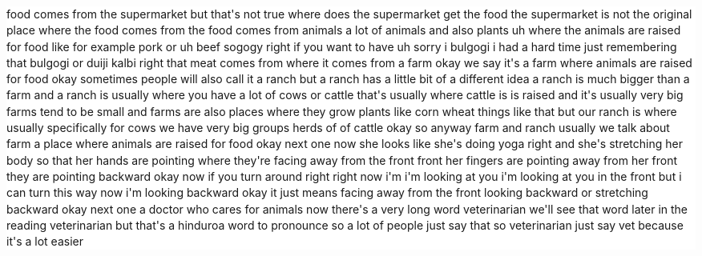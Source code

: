 food comes from the supermarket but
that's not true
where does the supermarket get the food
the supermarket is not the original
place
where the food comes from the food comes
from animals
a lot of animals and also plants uh
where the animals are raised for food
like for example pork
or uh beef sogogy right if you want to
have
uh sorry i
bulgogi i had a hard time just
remembering that
bulgogi or duiji kalbi right that
meat comes from where it comes from a
farm
okay we say it's a farm where animals
are raised
for food okay sometimes people will also
call it
a ranch but a ranch has a little bit of
a different idea
a ranch is much bigger than a farm and a
ranch is usually where
you have a lot of cows or
cattle that's usually where cattle is
is raised and it's usually very big
farms tend to be small
and farms are also places where they
grow plants
like corn wheat things like that
but our ranch is where usually
specifically for
cows we have very big groups herds
of of cattle okay so anyway farm
and ranch usually we talk about farm a
place where animals are raised for food
okay next one now she looks like she's
doing yoga
right and she's stretching her body so
that her hands are pointing where
they're facing away from the front front
her fingers are
pointing away from her front they are
pointing
backward okay now if you turn around
right right now i'm i'm looking at you
i'm looking at you in the front
but i can turn this way now i'm looking
backward okay
it just means facing away from the front
looking backward or
stretching backward okay
next one a doctor who cares for animals
now there's a very long word
veterinarian we'll see that word later
in the reading
veterinarian but that's a hinduroa word
to pronounce
so a lot of people just say that so
veterinarian
just say vet because it's a lot easier